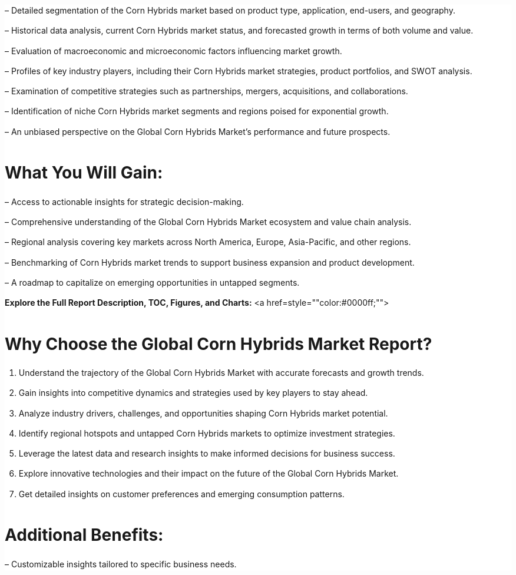 – Detailed segmentation of the Corn Hybrids market based on product type, application, end-users, and geography.

– Historical data analysis, current Corn Hybrids market status, and forecasted growth in terms of both volume and value.

– Evaluation of macroeconomic and microeconomic factors influencing market growth.

– Profiles of key industry players, including their Corn Hybrids market strategies, product portfolios, and SWOT analysis.

– Examination of competitive strategies such as partnerships, mergers, acquisitions, and collaborations.

– Identification of niche Corn Hybrids market segments and regions poised for exponential growth.

– An unbiased perspective on the Global Corn Hybrids Market’s performance and future prospects.

# <strong>What You Will Gain:</strong>

– Access to actionable insights for strategic decision-making.

– Comprehensive understanding of the Global Corn Hybrids Market ecosystem and value chain analysis.

– Regional analysis covering key markets across North America, Europe, Asia-Pacific, and other regions.

– Benchmarking of Corn Hybrids market trends to support business expansion and product development.

– A roadmap to capitalize on emerging opportunities in untapped segments.

<strong>Explore the Full Report Description, TOC, Figures, and Charts:</strong>
<a href=style=""color:#0000ff;""></a>

# <strong>Why Choose the Global Corn Hybrids Market Report?</strong>

1. Understand the trajectory of the Global Corn Hybrids Market with accurate forecasts and growth trends.

2. Gain insights into competitive dynamics and strategies used by key players to stay ahead.

3. Analyze industry drivers, challenges, and opportunities shaping Corn Hybrids market potential.

4. Identify regional hotspots and untapped Corn Hybrids markets to optimize investment strategies.

5. Leverage the latest data and research insights to make informed decisions for business success.

6. Explore innovative technologies and their impact on the future of the Global Corn Hybrids Market.

7. Get detailed insights on customer preferences and emerging consumption patterns.

# <strong>Additional Benefits:</strong>

– Customizable insights tailored to specific business needs.
